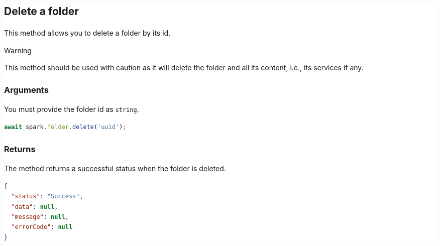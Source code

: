 ## Delete a folder

This method allows you to delete a folder by its id.

> [!WARNING]
> This method should be used with caution as it will delete the folder and all its
> content, i.e., its services if any.



### Arguments

You must provide the folder id as `string`.

```ts
await spark.folder.delete('uuid');
```



### Returns

The method returns a successful status when the folder is deleted.

```json
{
  "status": "Success",
  "data": null,
  "message": null,
  "errorCode": null
}
```

